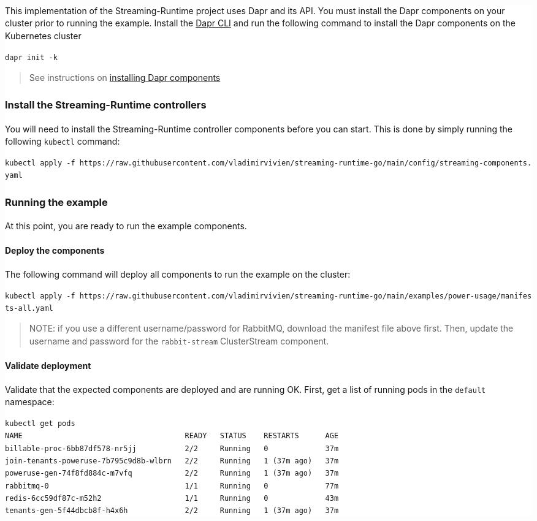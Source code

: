 This implementation of the Streaming-Runtime project uses Dapr and its API. You must install the Dapr components on your cluster prior
to running the example. Install the [Dapr CLI](https://docs.dapr.io/getting-started/install-dapr-cli/) and run the following
command to install the Dapr components on the Kubernetes cluster

```
dapr init -k
```

> See instructions on [installing Dapr components](https://docs.dapr.io/operations/hosting/kubernetes/kubernetes-deploy/)

### Install the Streaming-Runtime controllers

You will need to install the Streaming-Runtime controller components before you can start.  This is done by simply
running the following `kubectl` command:

```
kubectl apply -f https://raw.githubusercontent.com/vladimirvivien/streaming-runtime-go/main/config/streaming-components.yaml
```

### Running the example

At this point, you are ready to run the example components.

#### Deploy the components

The following command will deploy all components to run the example on the cluster:

```
kubectl apply -f https://raw.githubusercontent.com/vladimirvivien/streaming-runtime-go/main/examples/power-usage/manifests-all.yaml
```

>NOTE: if you use a different username/password for RabbitMQ, download the manifest file above first. Then, update 
> the username and password for the `rabbit-stream`  ClusterStream component.

#### Validate deployment

Validate that the expected components are deployed and are running OK.
First, get a list of running pods in the `default` namespace:

```
kubectl get pods
NAME                                     READY   STATUS    RESTARTS      AGE
billable-proc-6bb87df578-nr5jj           2/2     Running   0             37m
join-tenants-poweruse-7b795c9d8b-wlbrn   2/2     Running   1 (37m ago)   37m
poweruse-gen-74f8fd884c-m7vfq            2/2     Running   1 (37m ago)   37m
rabbitmq-0                               1/1     Running   0             77m
redis-6cc59df87c-m52h2                   1/1     Running   0             43m
tenants-gen-5f44dbcb8f-h4x6h             2/2     Running   1 (37m ago)   37m
```
